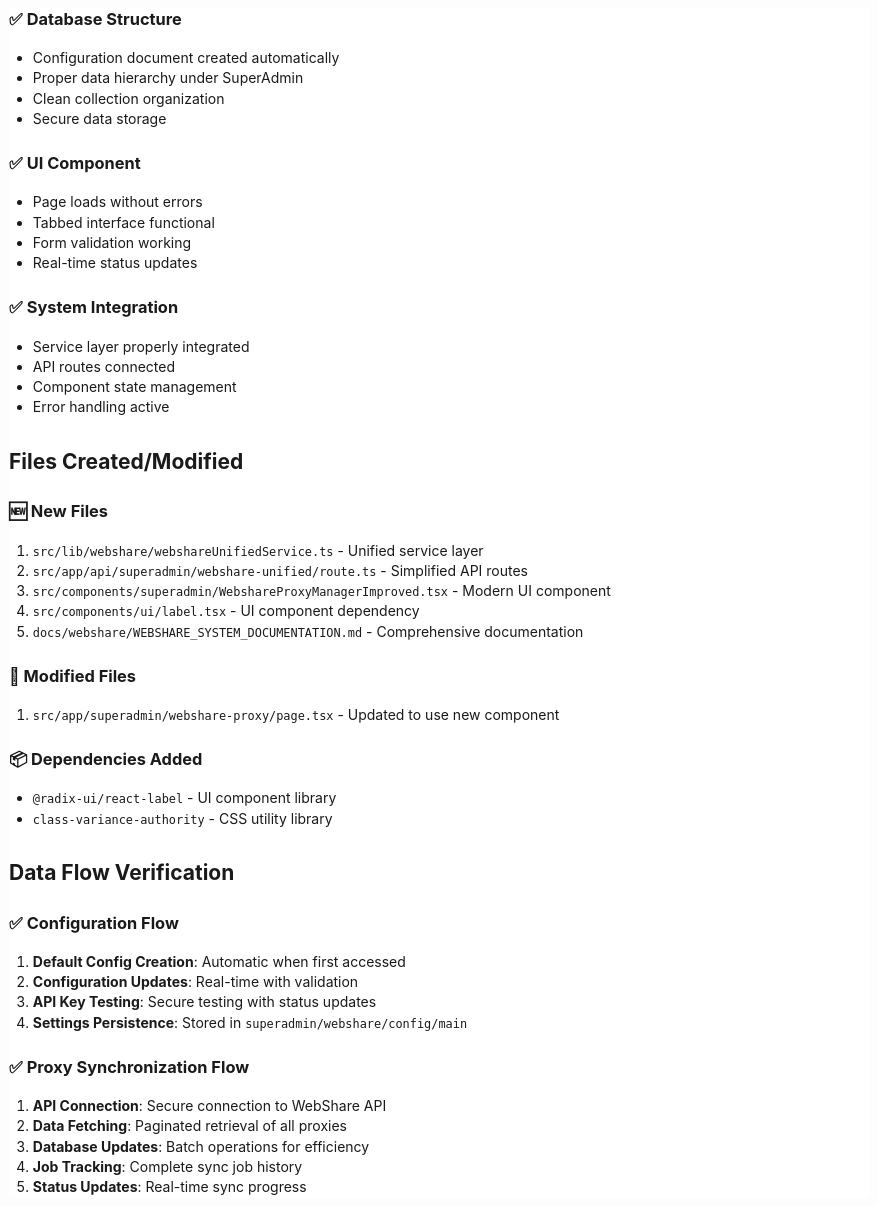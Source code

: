 ### ✅ Database Structure
- Configuration document created automatically
- Proper data hierarchy under SuperAdmin
- Clean collection organization
- Secure data storage

### ✅ UI Component
- Page loads without errors
- Tabbed interface functional
- Form validation working
- Real-time status updates

### ✅ System Integration
- Service layer properly integrated
- API routes connected
- Component state management
- Error handling active

## Files Created/Modified

### 🆕 New Files
1. `src/lib/webshare/webshareUnifiedService.ts` - Unified service layer
2. `src/app/api/superadmin/webshare-unified/route.ts` - Simplified API routes
3. `src/components/superadmin/WebshareProxyManagerImproved.tsx` - Modern UI component
4. `src/components/ui/label.tsx` - UI component dependency
5. `docs/webshare/WEBSHARE_SYSTEM_DOCUMENTATION.md` - Comprehensive documentation

### 📝 Modified Files
1. `src/app/superadmin/webshare-proxy/page.tsx` - Updated to use new component

### 📦 Dependencies Added
- `@radix-ui/react-label` - UI component library
- `class-variance-authority` - CSS utility library

## Data Flow Verification

### ✅ Configuration Flow
1. **Default Config Creation**: Automatic when first accessed
2. **Configuration Updates**: Real-time with validation
3. **API Key Testing**: Secure testing with status updates
4. **Settings Persistence**: Stored in `superadmin/webshare/config/main`

### ✅ Proxy Synchronization Flow
1. **API Connection**: Secure connection to WebShare API
2. **Data Fetching**: Paginated retrieval of all proxies
3. **Database Updates**: Batch operations for efficiency
4. **Job Tracking**: Complete sync job history
5. **Status Updates**: Real-time sync progress

